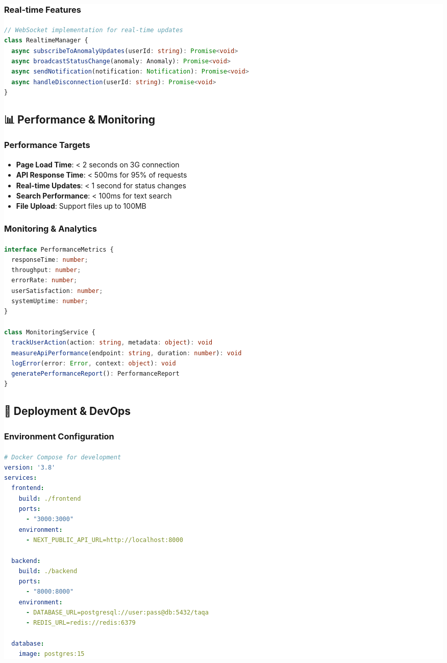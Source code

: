 ### **Real-time Features**
```typescript
// WebSocket implementation for real-time updates
class RealtimeManager {
  async subscribeToAnomalyUpdates(userId: string): Promise<void>
  async broadcastStatusChange(anomaly: Anomaly): Promise<void>
  async sendNotification(notification: Notification): Promise<void>
  async handleDisconnection(userId: string): Promise<void>
}
```

## 📊 Performance & Monitoring

### **Performance Targets**
- **Page Load Time**: < 2 seconds on 3G connection
- **API Response Time**: < 500ms for 95% of requests
- **Real-time Updates**: < 1 second for status changes
- **Search Performance**: < 100ms for text search
- **File Upload**: Support files up to 100MB

### **Monitoring & Analytics**
```typescript
interface PerformanceMetrics {
  responseTime: number;
  throughput: number;
  errorRate: number;
  userSatisfaction: number;
  systemUptime: number;
}

class MonitoringService {
  trackUserAction(action: string, metadata: object): void
  measureApiPerformance(endpoint: string, duration: number): void
  logError(error: Error, context: object): void
  generatePerformanceReport(): PerformanceReport
}
```

## 🚀 Deployment & DevOps

### **Environment Configuration**
```yaml
# Docker Compose for development
version: '3.8'
services:
  frontend:
    build: ./frontend
    ports:
      - "3000:3000"
    environment:
      - NEXT_PUBLIC_API_URL=http://localhost:8000
  
  backend:
    build: ./backend
    ports:
      - "8000:8000"
    environment:
      - DATABASE_URL=postgresql://user:pass@db:5432/taqa
      - REDIS_URL=redis://redis:6379
  
  database:
    image: postgres:15
```